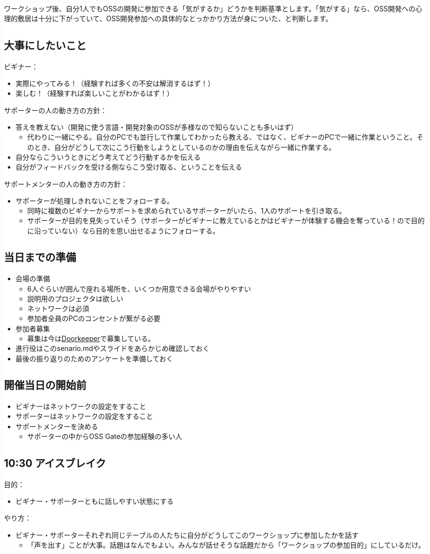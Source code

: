 ワークショップ後、自分1人でもOSSの開発に参加できる「気がするか」どうかを判断基準とします。「気がする」なら、OSS開発への心理的敷居は十分に下がっていて、OSS開発参加への具体的なとっかかり方法が身についた、と判断します。

## 大事にしたいこと

ビギナー：

  * 実際にやってみる！（経験すれば多くの不安は解消するはず！）
  * 楽しむ！（経験すれば楽しいことがわかるはず！）

サポーターの人の動き方の方針：

  * 答えを教えない（開発に使う言語・開発対象のOSSが多様なので知らないことも多いはず）
    * 代わりに一緒にやる。自分のPCでも並行して作業してわかったら教える、ではなく、ビギナーのPCで一緒に作業ということ。そのとき、自分がどうして次にこう行動をしようとしているのかの理由を伝えながら一緒に作業する。
  * 自分ならこういうときにどう考えてどう行動するかを伝える
  * 自分がフィードバックを受ける側ならこう受け取る、ということを伝える

サポートメンターの人の動き方の方針：

  * サポーターが処理しきれないことをフォローする。
    * 同時に複数のビギナーからサポートを求められているサポーターがいたら、1人のサポートを引き取る。
    * サポーターが目的を見失っていそう（サポーターがビギナーに教えているとかはビギナーが体験する機会を奪っている！ので目的に沿っていない）なら目的を思い出せるようにフォローする。

## 当日までの準備

  * 会場の準備
    * 6人ぐらいが囲んで座れる場所を、いくつか用意できる会場がやりやすい
    * 説明用のプロジェクタは欲しい
    * ネットワークは必須
    * 参加者全員のPCのコンセントが繋がる必要
  * 参加者募集
    * 募集は今は[Doorkeeper](https://oss-gate.doorkeeper.jp/)で募集している。
  * 進行役はこのsenario.mdやスライドをあらかじめ確認しておく
  * 最後の振り返りのためのアンケートを準備しておく

## 開催当日の開始前

  * ビギナーはネットワークの設定をすること
  * サポーターはネットワークの設定をすること
  * サポートメンターを決める
    * サポーターの中からOSS Gateの参加経験の多い人

## 10:30 アイスブレイク

目的：

  * ビギナー・サポーターともに話しやすい状態にする

やり方：

  * ビギナー・サポーターそれぞれ同じテーブルの人たちに自分がどうしてこのワークショップに参加したかを話す
    * 「声を出す」ことが大事。話題はなんでもよい。みんなが話せそうな話題だから「ワークショップの参加目的」にしているだけ。
